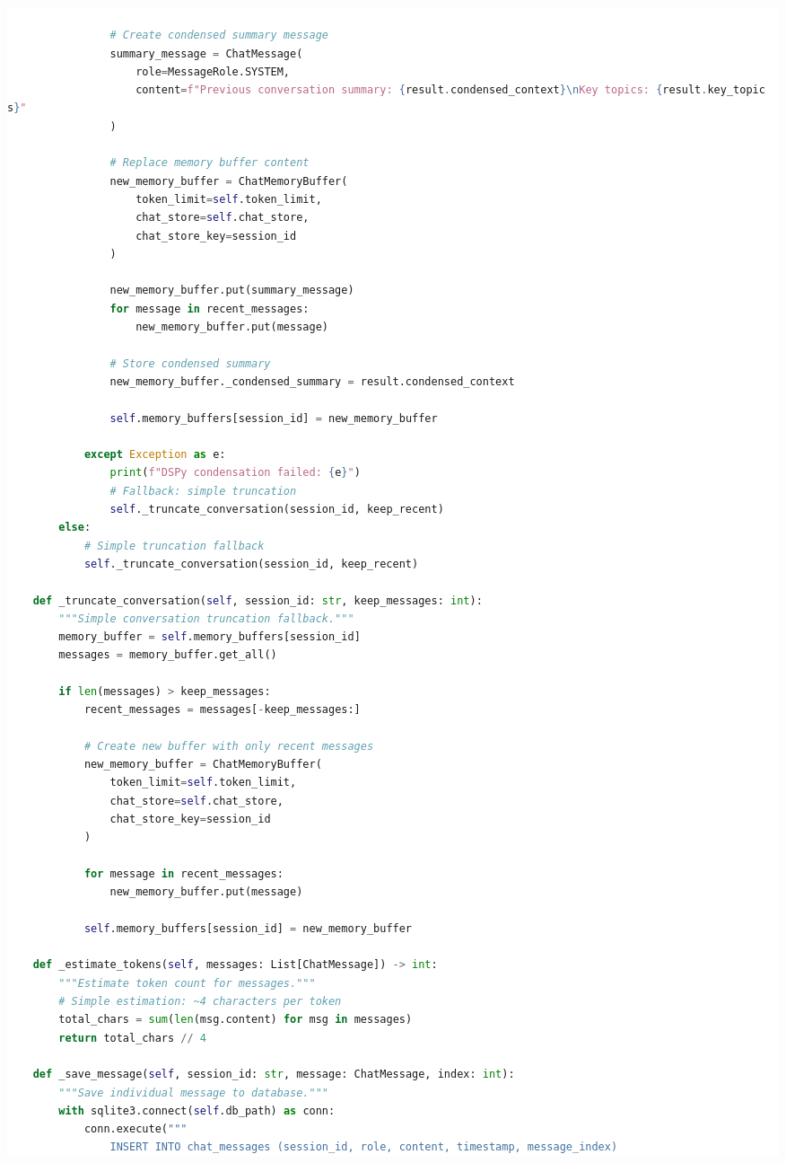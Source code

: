 ```python
                
                # Create condensed summary message
                summary_message = ChatMessage(
                    role=MessageRole.SYSTEM,
                    content=f"Previous conversation summary: {result.condensed_context}\nKey topics: {result.key_topics}"
                )
                
                # Replace memory buffer content
                new_memory_buffer = ChatMemoryBuffer(
                    token_limit=self.token_limit,
                    chat_store=self.chat_store,
                    chat_store_key=session_id
                )
                
                new_memory_buffer.put(summary_message)
                for message in recent_messages:
                    new_memory_buffer.put(message)
                
                # Store condensed summary
                new_memory_buffer._condensed_summary = result.condensed_context
                
                self.memory_buffers[session_id] = new_memory_buffer
                
            except Exception as e:
                print(f"DSPy condensation failed: {e}")
                # Fallback: simple truncation
                self._truncate_conversation(session_id, keep_recent)
        else:
            # Simple truncation fallback
            self._truncate_conversation(session_id, keep_recent)
    
    def _truncate_conversation(self, session_id: str, keep_messages: int):
        """Simple conversation truncation fallback."""
        memory_buffer = self.memory_buffers[session_id]
        messages = memory_buffer.get_all()
        
        if len(messages) > keep_messages:
            recent_messages = messages[-keep_messages:]
            
            # Create new buffer with only recent messages
            new_memory_buffer = ChatMemoryBuffer(
                token_limit=self.token_limit,
                chat_store=self.chat_store,
                chat_store_key=session_id
            )
            
            for message in recent_messages:
                new_memory_buffer.put(message)
            
            self.memory_buffers[session_id] = new_memory_buffer
    
    def _estimate_tokens(self, messages: List[ChatMessage]) -> int:
        """Estimate token count for messages."""
        # Simple estimation: ~4 characters per token
        total_chars = sum(len(msg.content) for msg in messages)
        return total_chars // 4
    
    def _save_message(self, session_id: str, message: ChatMessage, index: int):
        """Save individual message to database."""
        with sqlite3.connect(self.db_path) as conn:
            conn.execute("""
                INSERT INTO chat_messages (session_id, role, content, timestamp, message_index)
```